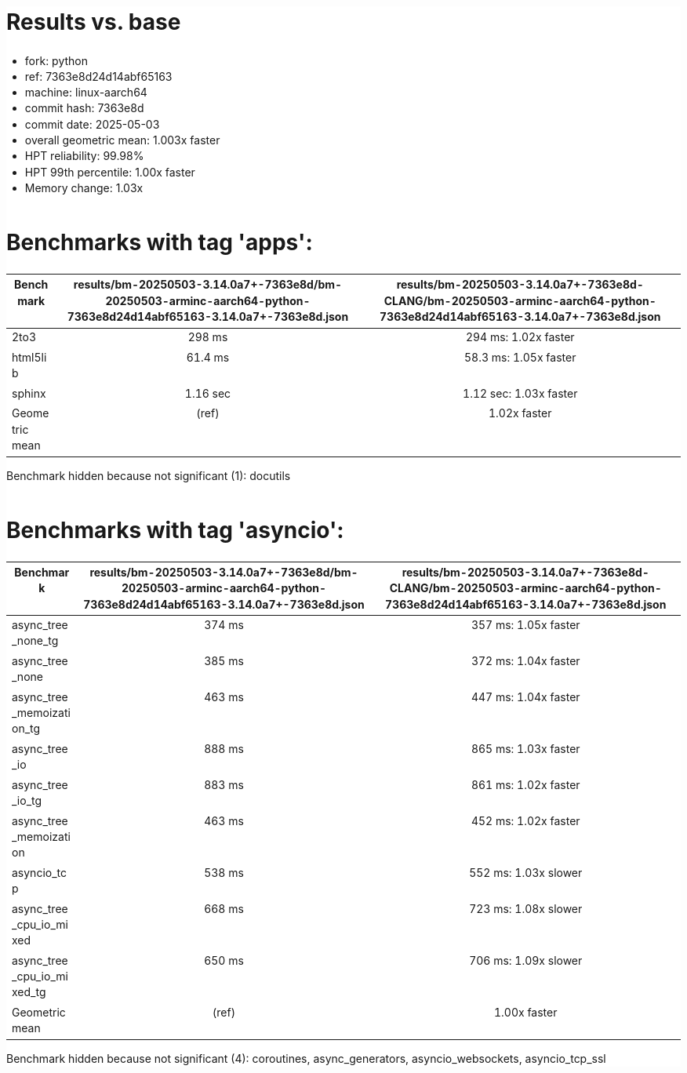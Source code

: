 # Results vs. base

- fork: python
- ref: 7363e8d24d14abf65163
- machine: linux-aarch64
- commit hash: 7363e8d
- commit date: 2025-05-03
- overall geometric mean: 1.003x faster
- HPT reliability: 99.98%
- HPT 99th percentile: 1.00x faster
- Memory change: 1.03x

Benchmarks with tag 'apps':
===========================

| Benchmark      | results/bm-20250503-3.14.0a7+-7363e8d/bm-20250503-arminc-aarch64-python-7363e8d24d14abf65163-3.14.0a7+-7363e8d.json | results/bm-20250503-3.14.0a7+-7363e8d-CLANG/bm-20250503-arminc-aarch64-python-7363e8d24d14abf65163-3.14.0a7+-7363e8d.json |
|----------------|:-------------------------------------------------------------------------------------------------------------------:|:-------------------------------------------------------------------------------------------------------------------------:|
| 2to3           | 298 ms                                                                                                              | 294 ms: 1.02x faster                                                                                                      |
| html5lib       | 61.4 ms                                                                                                             | 58.3 ms: 1.05x faster                                                                                                     |
| sphinx         | 1.16 sec                                                                                                            | 1.12 sec: 1.03x faster                                                                                                    |
| Geometric mean | (ref)                                                                                                               | 1.02x faster                                                                                                              |

Benchmark hidden because not significant (1): docutils

Benchmarks with tag 'asyncio':
==============================

| Benchmark                  | results/bm-20250503-3.14.0a7+-7363e8d/bm-20250503-arminc-aarch64-python-7363e8d24d14abf65163-3.14.0a7+-7363e8d.json | results/bm-20250503-3.14.0a7+-7363e8d-CLANG/bm-20250503-arminc-aarch64-python-7363e8d24d14abf65163-3.14.0a7+-7363e8d.json |
|----------------------------|:-------------------------------------------------------------------------------------------------------------------:|:-------------------------------------------------------------------------------------------------------------------------:|
| async_tree_none_tg         | 374 ms                                                                                                              | 357 ms: 1.05x faster                                                                                                      |
| async_tree_none            | 385 ms                                                                                                              | 372 ms: 1.04x faster                                                                                                      |
| async_tree_memoization_tg  | 463 ms                                                                                                              | 447 ms: 1.04x faster                                                                                                      |
| async_tree_io              | 888 ms                                                                                                              | 865 ms: 1.03x faster                                                                                                      |
| async_tree_io_tg           | 883 ms                                                                                                              | 861 ms: 1.02x faster                                                                                                      |
| async_tree_memoization     | 463 ms                                                                                                              | 452 ms: 1.02x faster                                                                                                      |
| asyncio_tcp                | 538 ms                                                                                                              | 552 ms: 1.03x slower                                                                                                      |
| async_tree_cpu_io_mixed    | 668 ms                                                                                                              | 723 ms: 1.08x slower                                                                                                      |
| async_tree_cpu_io_mixed_tg | 650 ms                                                                                                              | 706 ms: 1.09x slower                                                                                                      |
| Geometric mean             | (ref)                                                                                                               | 1.00x faster                                                                                                              |

Benchmark hidden because not significant (4): coroutines, async_generators, asyncio_websockets, asyncio_tcp_ssl
